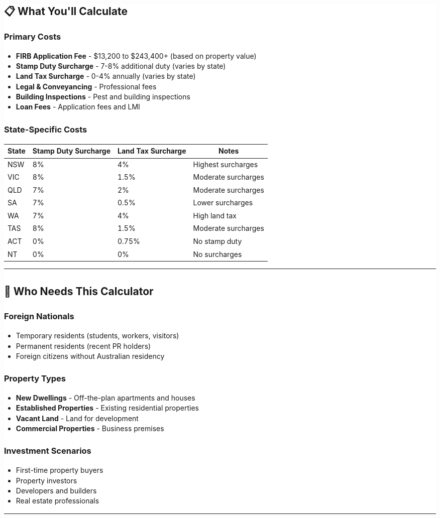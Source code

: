 
## 📋 **What You'll Calculate**

### **Primary Costs**
- **FIRB Application Fee** - $13,200 to $243,400+ (based on property value)
- **Stamp Duty Surcharge** - 7-8% additional duty (varies by state)
- **Land Tax Surcharge** - 0-4% annually (varies by state)
- **Legal & Conveyancing** - Professional fees
- **Building Inspections** - Pest and building inspections
- **Loan Fees** - Application fees and LMI

### **State-Specific Costs**
| State | Stamp Duty Surcharge | Land Tax Surcharge | Notes |
|-------|---------------------|-------------------|-------|
| NSW | 8% | 4% | Highest surcharges |
| VIC | 8% | 1.5% | Moderate surcharges |
| QLD | 7% | 2% | Moderate surcharges |
| SA | 7% | 0.5% | Lower surcharges |
| WA | 7% | 4% | High land tax |
| TAS | 8% | 1.5% | Moderate surcharges |
| ACT | 0% | 0.75% | No stamp duty |
| NT | 0% | 0% | No surcharges |

---

## 🎯 **Who Needs This Calculator**

### **Foreign Nationals**
- Temporary residents (students, workers, visitors)
- Permanent residents (recent PR holders)
- Foreign citizens without Australian residency

### **Property Types**
- **New Dwellings** - Off-the-plan apartments and houses
- **Established Properties** - Existing residential properties
- **Vacant Land** - Land for development
- **Commercial Properties** - Business premises

### **Investment Scenarios**
- First-time property buyers
- Property investors
- Developers and builders
- Real estate professionals

---